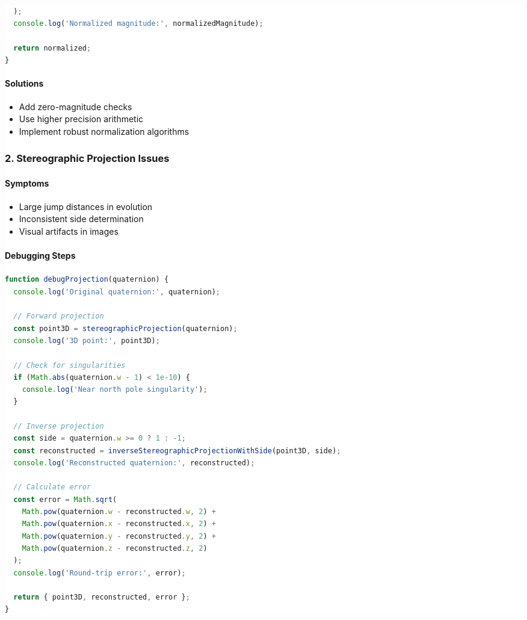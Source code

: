 ```typescript
  );
  console.log('Normalized magnitude:', normalizedMagnitude);
  
  return normalized;
}
```

#### Solutions
- Add zero-magnitude checks
- Use higher precision arithmetic
- Implement robust normalization algorithms

### 2. Stereographic Projection Issues

#### Symptoms
- Large jump distances in evolution
- Inconsistent side determination
- Visual artifacts in images

#### Debugging Steps
```typescript
function debugProjection(quaternion) {
  console.log('Original quaternion:', quaternion);
  
  // Forward projection
  const point3D = stereographicProjection(quaternion);
  console.log('3D point:', point3D);
  
  // Check for singularities
  if (Math.abs(quaternion.w - 1) < 1e-10) {
    console.log('Near north pole singularity');
  }
  
  // Inverse projection
  const side = quaternion.w >= 0 ? 1 : -1;
  const reconstructed = inverseStereographicProjectionWithSide(point3D, side);
  console.log('Reconstructed quaternion:', reconstructed);
  
  // Calculate error
  const error = Math.sqrt(
    Math.pow(quaternion.w - reconstructed.w, 2) +
    Math.pow(quaternion.x - reconstructed.x, 2) +
    Math.pow(quaternion.y - reconstructed.y, 2) +
    Math.pow(quaternion.z - reconstructed.z, 2)
  );
  console.log('Round-trip error:', error);
  
  return { point3D, reconstructed, error };
}
```
